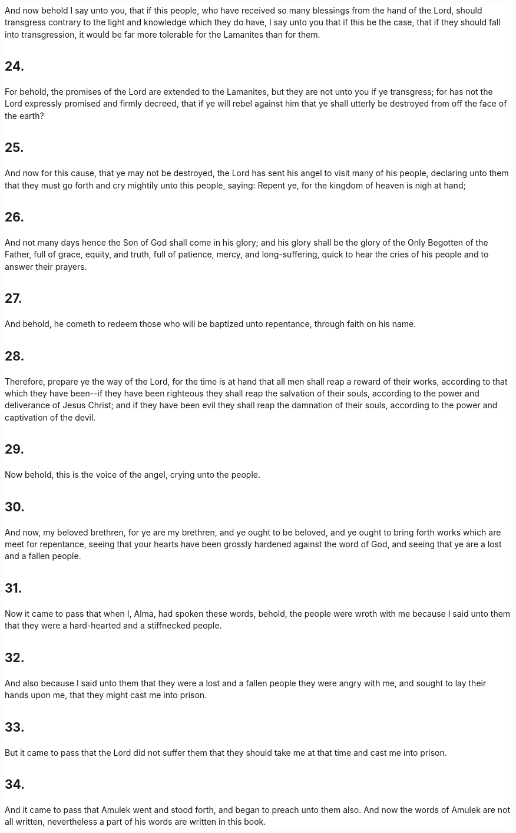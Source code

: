 And now behold I say unto you, that if this people, who have received so many blessings from the hand of the Lord, should transgress contrary to the light and knowledge which they do have, I say unto you that if this be the case, that if they should fall into transgression, it would be far more tolerable for the Lamanites than for them.
## 24.
For behold, the promises of the Lord are extended to the Lamanites, but they are not unto you if ye transgress; for has not the Lord expressly promised and firmly decreed, that if ye will rebel against him that ye shall utterly be destroyed from off the face of the earth?
## 25.
And now for this cause, that ye may not be destroyed, the Lord has sent his angel to visit many of his people, declaring unto them that they must go forth and cry mightily unto this people, saying: Repent ye, for the kingdom of heaven is nigh at hand;
## 26.
And not many days hence the Son of God shall come in his glory; and his glory shall be the glory of the Only Begotten of the Father, full of grace, equity, and truth, full of patience, mercy, and long-suffering, quick to hear the cries of his people and to answer their prayers.
## 27.
And behold, he cometh to redeem those who will be baptized unto repentance, through faith on his name.
## 28.
Therefore, prepare ye the way of the Lord, for the time is at hand that all men shall reap a reward of their works, according to that which they have been--if they have been righteous they shall reap the salvation of their souls, according to the power and deliverance of Jesus Christ; and if they have been evil they shall reap the damnation of their souls, according to the power and captivation of the devil.
## 29.
Now behold, this is the voice of the angel, crying unto the people.
## 30.
And now, my beloved brethren, for ye are my brethren, and ye ought to be beloved, and ye ought to bring forth works which are meet for repentance, seeing that your hearts have been grossly hardened against the word of God, and seeing that ye are a lost and a fallen people.
## 31.
Now it came to pass that when I, Alma, had spoken these words, behold, the people were wroth with me because I said unto them that they were a hard-hearted and a stiffnecked people.
## 32.
And also because I said unto them that they were a lost and a fallen people they were angry with me, and sought to lay their hands upon me, that they might cast me into prison.
## 33.
But it came to pass that the Lord did not suffer them that they should take me at that time and cast me into prison.
## 34.
And it came to pass that Amulek went and stood forth, and began to preach unto them also. And now the words of Amulek are not all written, nevertheless a part of his words are written in this book.

